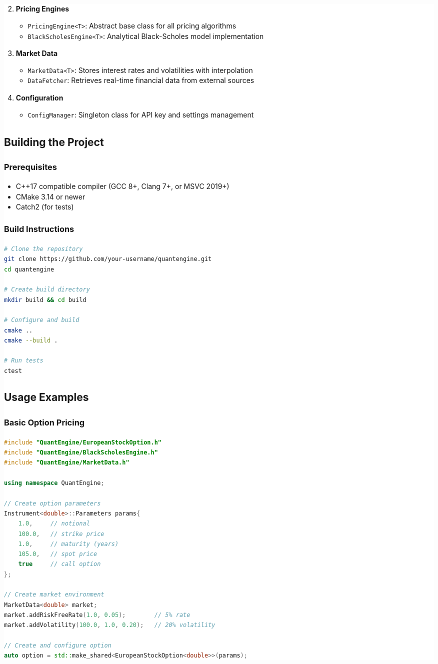 2. **Pricing Engines**
   - `PricingEngine<T>`: Abstract base class for all pricing algorithms
   - `BlackScholesEngine<T>`: Analytical Black-Scholes model implementation

3. **Market Data**
   - `MarketData<T>`: Stores interest rates and volatilities with interpolation
   - `DataFetcher`: Retrieves real-time financial data from external sources

4. **Configuration**
   - `ConfigManager`: Singleton class for API key and settings management

## Building the Project

### Prerequisites

- C++17 compatible compiler (GCC 8+, Clang 7+, or MSVC 2019+)
- CMake 3.14 or newer
- Catch2 (for tests)

### Build Instructions

```bash
# Clone the repository
git clone https://github.com/your-username/quantengine.git
cd quantengine

# Create build directory
mkdir build && cd build

# Configure and build
cmake ..
cmake --build .

# Run tests
ctest
```

## Usage Examples

### Basic Option Pricing

```cpp
#include "QuantEngine/EuropeanStockOption.h"
#include "QuantEngine/BlackScholesEngine.h"
#include "QuantEngine/MarketData.h"

using namespace QuantEngine;

// Create option parameters
Instrument<double>::Parameters params{
    1.0,     // notional
    100.0,   // strike price
    1.0,     // maturity (years)
    105.0,   // spot price
    true     // call option
};

// Create market environment
MarketData<double> market;
market.addRiskFreeRate(1.0, 0.05);        // 5% rate
market.addVolatility(100.0, 1.0, 0.20);   // 20% volatility

// Create and configure option
auto option = std::make_shared<EuropeanStockOption<double>>(params);
```